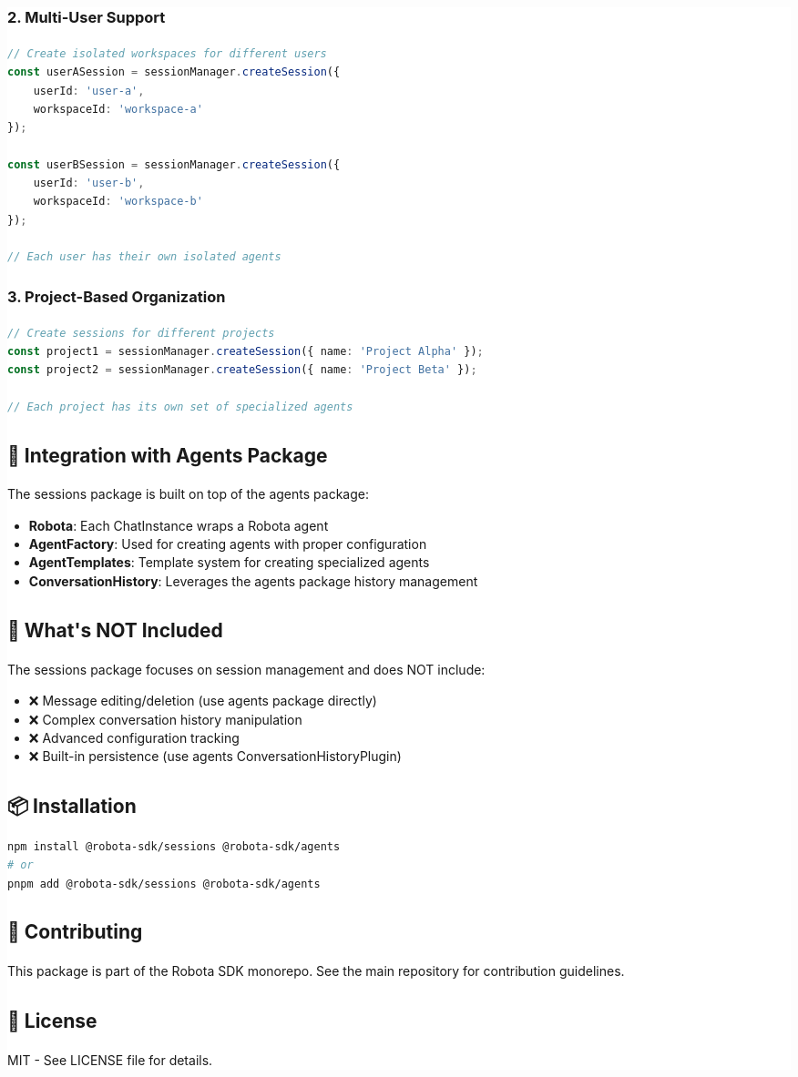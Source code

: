 
### 2. **Multi-User Support**
```typescript
// Create isolated workspaces for different users
const userASession = sessionManager.createSession({ 
    userId: 'user-a', 
    workspaceId: 'workspace-a' 
});

const userBSession = sessionManager.createSession({ 
    userId: 'user-b', 
    workspaceId: 'workspace-b' 
});

// Each user has their own isolated agents
```

### 3. **Project-Based Organization**
```typescript
// Create sessions for different projects
const project1 = sessionManager.createSession({ name: 'Project Alpha' });
const project2 = sessionManager.createSession({ name: 'Project Beta' });

// Each project has its own set of specialized agents
```

## 🔗 Integration with Agents Package

The sessions package is built on top of the agents package:

- **Robota**: Each ChatInstance wraps a Robota agent
- **AgentFactory**: Used for creating agents with proper configuration
- **AgentTemplates**: Template system for creating specialized agents
- **ConversationHistory**: Leverages the agents package history management

## 🎯 What's NOT Included

The sessions package focuses on session management and does NOT include:

- ❌ Message editing/deletion (use agents package directly)
- ❌ Complex conversation history manipulation
- ❌ Advanced configuration tracking
- ❌ Built-in persistence (use agents ConversationHistoryPlugin)

## 📦 Installation

```bash
npm install @robota-sdk/sessions @robota-sdk/agents
# or
pnpm add @robota-sdk/sessions @robota-sdk/agents
```

## 🤝 Contributing

This package is part of the Robota SDK monorepo. See the main repository for contribution guidelines.

## 📄 License

MIT - See LICENSE file for details. 